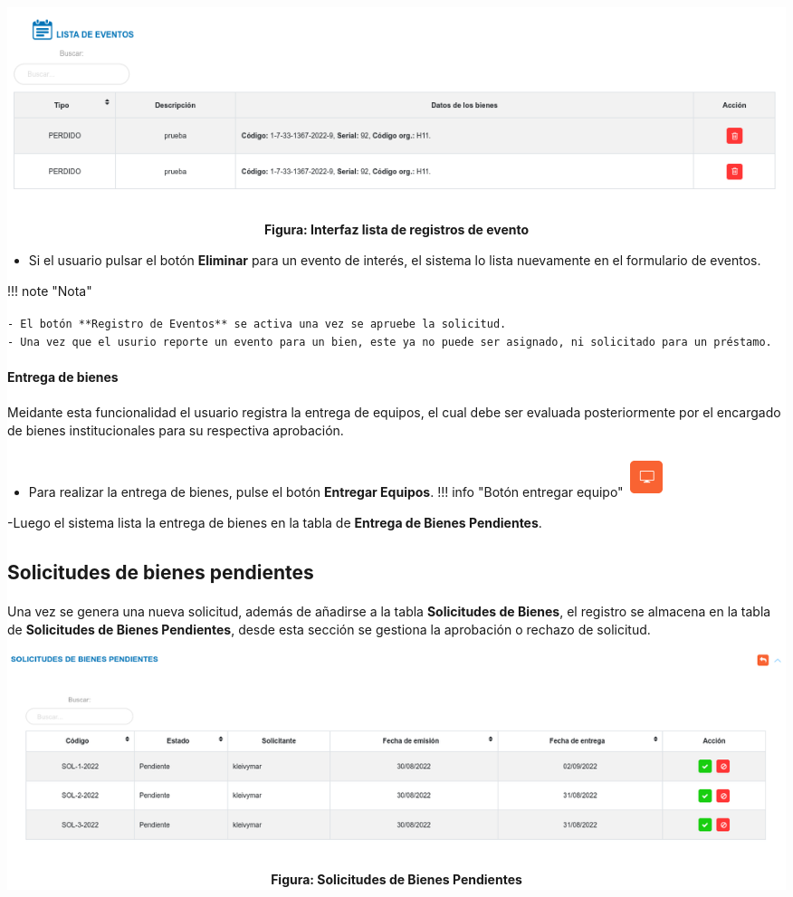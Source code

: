 ![Screenshot](img/lista_evento.png)<div style="text-align: center;font-weight: bold">Figura: Interfaz lista de registros de evento</div>

- Si el usuario pulsar el botón **Eliminar** para un evento de interés, el sistema lo lista nuevamente en el formulario de eventos.


!!! note "Nota"

	- El botón **Registro de Eventos** se activa una vez se apruebe la solicitud.
	- Una vez que el usurio reporte un evento para un bien, este ya no puede ser asignado, ni solicitado para un préstamo.

#### Entrega de bienes  

Meidante esta funcionalidad el usuario registra  la entrega de equipos, el cual debe ser evaluada posteriormente por el encargado de bienes institucionales para su respectiva aprobación.  

- Para realizar la entrega de bienes, pulse el botón **Entregar Equipos**.
!!! info "Botón entregar equipo"
	![Screenshot](img/hand.png)  

-Luego el sistema lista la entrega de bienes en la tabla de **Entrega de Bienes Pendientes**.	

## Solicitudes de bienes pendientes 

Una vez se genera una nueva solicitud, además de añadirse a la tabla **Solicitudes de Bienes**, el registro se almacena en la tabla de **Solicitudes de Bienes Pendientes**, desde esta sección se gestiona la aprobación o rechazo de solicitud. 

![Screenshot](img/figure_10.png)<div style="text-align: center;font-weight: bold">Figura: Solicitudes de Bienes Pendientes</div>
